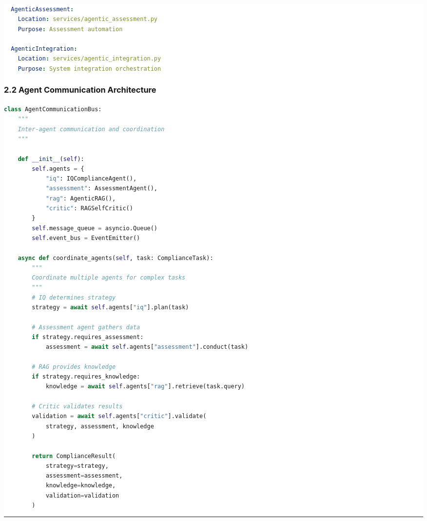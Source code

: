 ```yaml
  AgenticAssessment:
    Location: services/agentic_assessment.py
    Purpose: Assessment automation
    
  AgenticIntegration:
    Location: services/agentic_integration.py
    Purpose: System integration orchestration
```

### 2.2 Agent Communication Architecture

```python
class AgentCommunicationBus:
    """
    Inter-agent communication and coordination
    """
    
    def __init__(self):
        self.agents = {
            "iq": IQComplianceAgent(),
            "assessment": AssessmentAgent(),
            "rag": AgenticRAG(),
            "critic": RAGSelfCritic()
        }
        self.message_queue = asyncio.Queue()
        self.event_bus = EventEmitter()
        
    async def coordinate_agents(self, task: ComplianceTask):
        """
        Coordinate multiple agents for complex tasks
        """
        # IQ determines strategy
        strategy = await self.agents["iq"].plan(task)
        
        # Assessment agent gathers data
        if strategy.requires_assessment:
            assessment = await self.agents["assessment"].conduct(task)
            
        # RAG provides knowledge
        if strategy.requires_knowledge:
            knowledge = await self.agents["rag"].retrieve(task.query)
            
        # Critic validates results
        validation = await self.agents["critic"].validate(
            strategy, assessment, knowledge
        )
        
        return ComplianceResult(
            strategy=strategy,
            assessment=assessment,
            knowledge=knowledge,
            validation=validation
        )
```

---